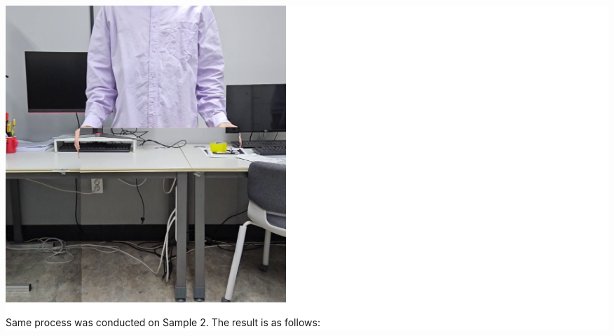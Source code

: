 <img src="https://raw.githubusercontent.com/YeChanKimm/DLIP/main/report_images/LAB2_report_images/lab2_final_output_sp1.png" width="400">



Same process was conducted on Sample 2. The result is as follows:



